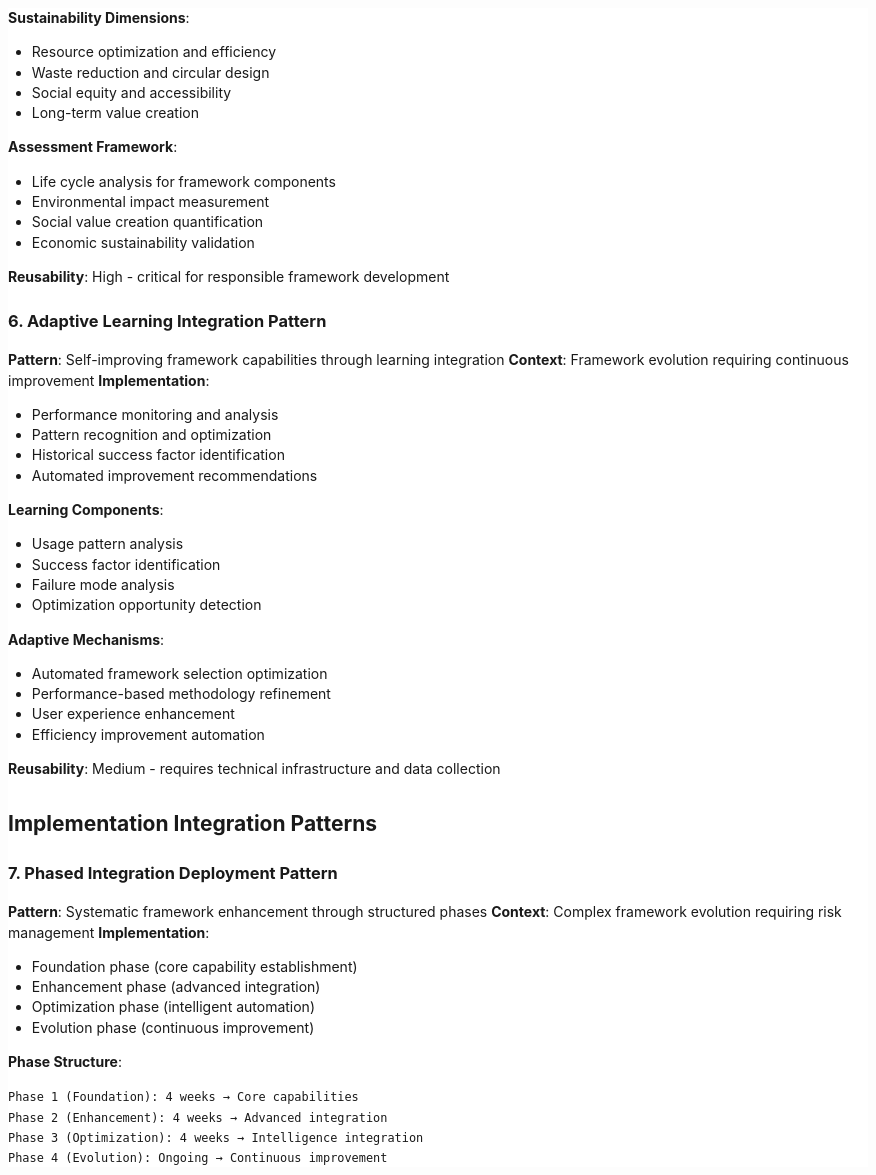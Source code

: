 **Sustainability Dimensions**:
- Resource optimization and efficiency
- Waste reduction and circular design
- Social equity and accessibility
- Long-term value creation

**Assessment Framework**:
- Life cycle analysis for framework components
- Environmental impact measurement
- Social value creation quantification
- Economic sustainability validation

**Reusability**: High - critical for responsible framework development

### 6. Adaptive Learning Integration Pattern
**Pattern**: Self-improving framework capabilities through learning integration
**Context**: Framework evolution requiring continuous improvement
**Implementation**:
- Performance monitoring and analysis
- Pattern recognition and optimization
- Historical success factor identification
- Automated improvement recommendations

**Learning Components**:
- Usage pattern analysis
- Success factor identification  
- Failure mode analysis
- Optimization opportunity detection

**Adaptive Mechanisms**:
- Automated framework selection optimization
- Performance-based methodology refinement
- User experience enhancement
- Efficiency improvement automation

**Reusability**: Medium - requires technical infrastructure and data collection

## Implementation Integration Patterns

### 7. Phased Integration Deployment Pattern
**Pattern**: Systematic framework enhancement through structured phases
**Context**: Complex framework evolution requiring risk management
**Implementation**:
- Foundation phase (core capability establishment)
- Enhancement phase (advanced integration)
- Optimization phase (intelligent automation)
- Evolution phase (continuous improvement)

**Phase Structure**:
```
Phase 1 (Foundation): 4 weeks → Core capabilities
Phase 2 (Enhancement): 4 weeks → Advanced integration  
Phase 3 (Optimization): 4 weeks → Intelligence integration
Phase 4 (Evolution): Ongoing → Continuous improvement
```
